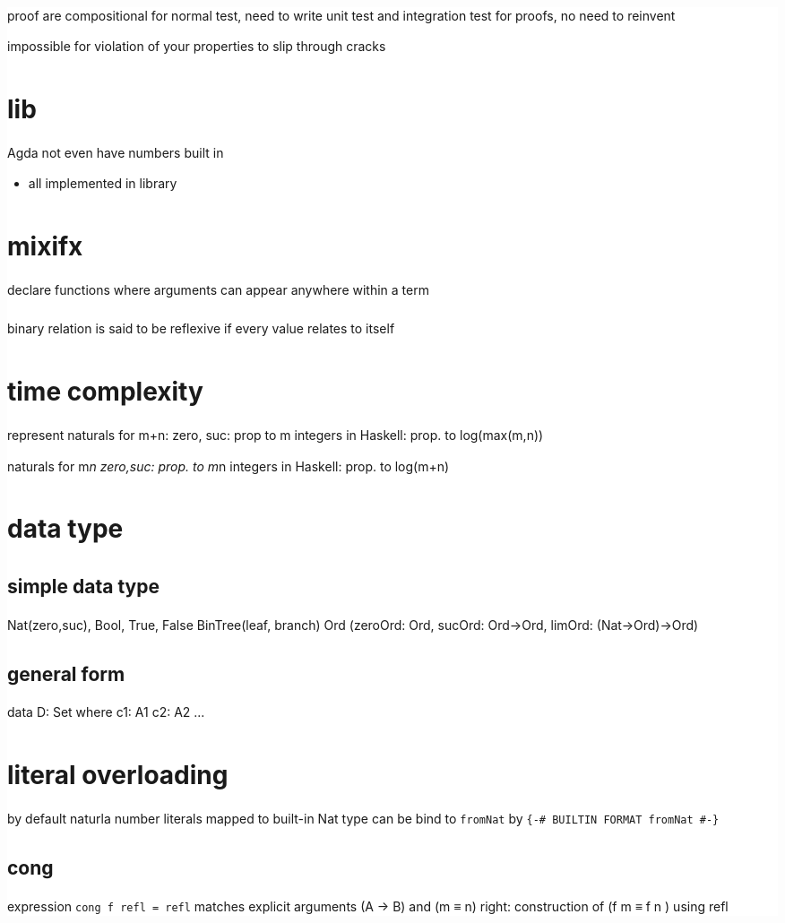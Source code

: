 proof are compositional
for normal test, need to write unit test and integration test
for proofs, no need to reinvent

impossible for violation of your properties to slip through cracks 

# lib
Agda not even have numbers built in
- all implemented in library


# mixifx
declare functions where arguments can appear anywhere within a term


### 
binary relation is said to be reflexive if every value relates to itself


# time complexity
represent naturals for m+n:
zero, suc: prop to m
integers in Haskell: prop. to log(max(m,n))

naturals for m*n
zero,suc: prop. to m*n
integers in Haskell: prop. to log(m+n)


# data type
## simple data type
Nat(zero,suc), Bool, True, False
BinTree(leaf, branch)
Ord (zeroOrd: Ord, sucOrd: Ord->Ord, limOrd: (Nat->Ord)->Ord)

## general form
data D: Set where
  c1: A1
  c2: A2
  ...


# literal overloading
by default naturla number literals mapped to built-in Nat type
can be bind to `fromNat` by `{-# BUILTIN FORMAT fromNat #-}`


## cong
expression `cong f refl = refl` matches explicit arguments (A -> B) and (m ≡ n)
right: construction of (f m ≡ f n ) using refl

